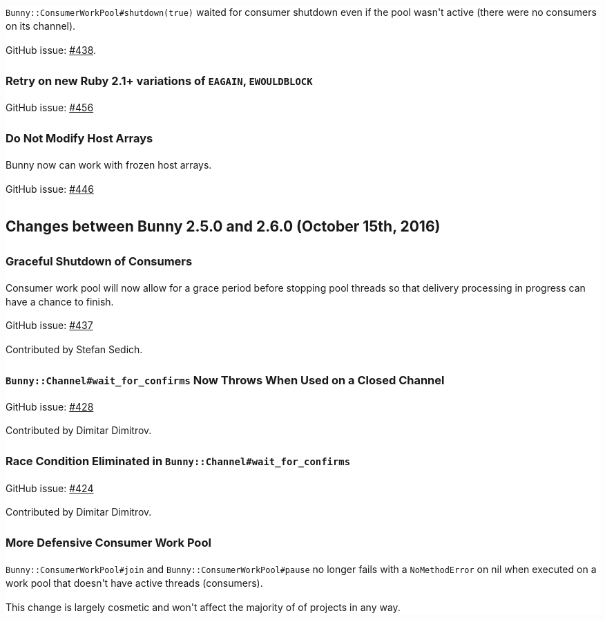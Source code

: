 `Bunny::ConsumerWorkPool#shutdown(true)` waited for consumer shutdown
even if the pool wasn't active (there were no consumers on its
channel).

GitHub issue: [#438](https://github.com/ruby-amqp/bunny/issues/438).


### Retry on new Ruby 2.1+ variations of `EAGAIN`, `EWOULDBLOCK`

GitHub issue: [#456](https://github.com/ruby-amqp/bunny/issues/456)


### Do Not Modify Host Arrays

Bunny now can work with frozen host arrays.

GitHub issue: [#446](https://github.com/ruby-amqp/bunny/issues/446)



## Changes between Bunny 2.5.0 and 2.6.0 (October 15th, 2016)

### Graceful Shutdown of Consumers

Consumer work pool will now allow for a grace period before stopping
pool threads so that delivery processing in progress can have a chance to finish.

GitHub issue: [#437](https://github.com/ruby-amqp/bunny/pull/437)

Contributed by Stefan Sedich.

### `Bunny::Channel#wait_for_confirms` Now Throws When Used on a Closed Channel

GitHub issue: [#428](https://github.com/ruby-amqp/bunny/pull/428)

Contributed by Dimitar Dimitrov.

### Race Condition Eliminated in `Bunny::Channel#wait_for_confirms`

GitHub issue: [#424](https://github.com/ruby-amqp/bunny/issues/424)

Contributed by Dimitar Dimitrov.

### More Defensive Consumer Work Pool

`Bunny::ConsumerWorkPool#join` and `Bunny::ConsumerWorkPool#pause`
no longer fails with a `NoMethodError` on nil when executed
on a work pool that doesn't have active threads (consumers).

This change is largely cosmetic and won't affect the majority
of of projects in any way.

